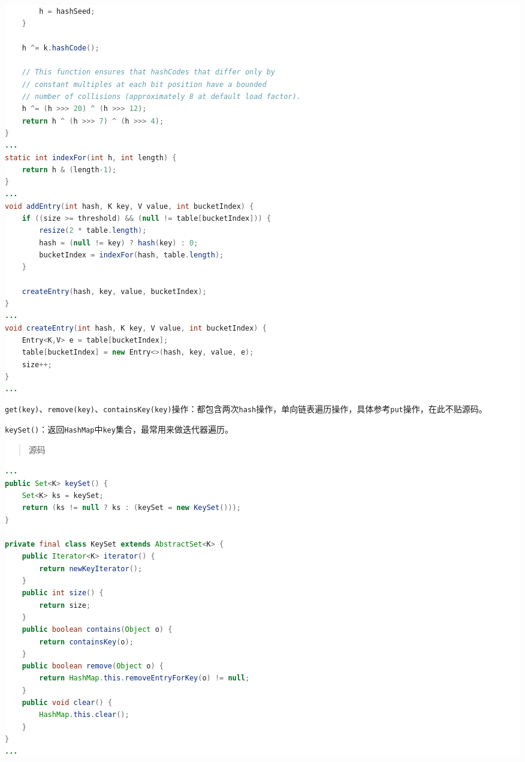 ```java
        h = hashSeed;
    }

    h ^= k.hashCode();

    // This function ensures that hashCodes that differ only by
    // constant multiples at each bit position have a bounded
    // number of collisions (approximately 8 at default load factor).
    h ^= (h >>> 20) ^ (h >>> 12);
    return h ^ (h >>> 7) ^ (h >>> 4);
}
...
static int indexFor(int h, int length) {
    return h & (length-1);
}
...
void addEntry(int hash, K key, V value, int bucketIndex) {
    if ((size >= threshold) && (null != table[bucketIndex])) {
        resize(2 * table.length);
        hash = (null != key) ? hash(key) : 0;
        bucketIndex = indexFor(hash, table.length);
    }

    createEntry(hash, key, value, bucketIndex);
}
...
void createEntry(int hash, K key, V value, int bucketIndex) {
    Entry<K,V> e = table[bucketIndex];
    table[bucketIndex] = new Entry<>(hash, key, value, e);
    size++;
}
...
```
  
`get(key)`、`remove(key)`、`containsKey(key)`操作：都包含两次`hash`操作，单向链表遍历操作，具体参考`put`操作，在此不贴源码。  
  
`keySet()`：返回`HashMap`中`key`集合，最常用来做迭代器遍历。  
> 源码
  
```java
...
public Set<K> keySet() {
    Set<K> ks = keySet;
    return (ks != null ? ks : (keySet = new KeySet()));
}

private final class KeySet extends AbstractSet<K> {
    public Iterator<K> iterator() {
        return newKeyIterator();
    }
    public int size() {
        return size;
    }
    public boolean contains(Object o) {
        return containsKey(o);
    }
    public boolean remove(Object o) {
        return HashMap.this.removeEntryForKey(o) != null;
    }
    public void clear() {
        HashMap.this.clear();
    }
}
...
```